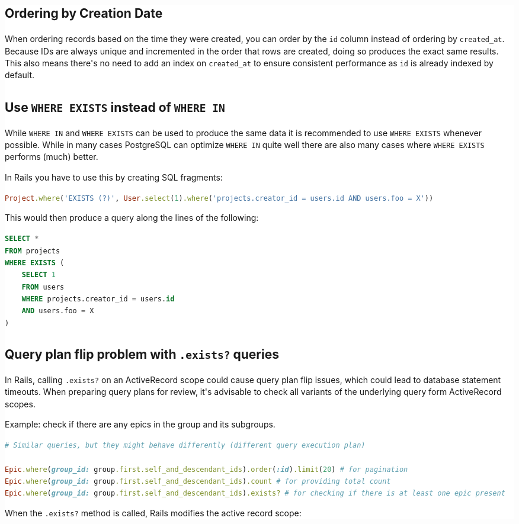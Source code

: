 ## Ordering by Creation Date

When ordering records based on the time they were created, you can order
by the `id` column instead of ordering by `created_at`. Because IDs are always
unique and incremented in the order that rows are created, doing so produces the
exact same results. This also means there's no need to add an index on
`created_at` to ensure consistent performance as `id` is already indexed by
default.

## Use `WHERE EXISTS` instead of `WHERE IN`

While `WHERE IN` and `WHERE EXISTS` can be used to produce the same data it is
recommended to use `WHERE EXISTS` whenever possible. While in many cases
PostgreSQL can optimize `WHERE IN` quite well there are also many cases where
`WHERE EXISTS` performs (much) better.

In Rails you have to use this by creating SQL fragments:

```ruby
Project.where('EXISTS (?)', User.select(1).where('projects.creator_id = users.id AND users.foo = X'))
```

This would then produce a query along the lines of the following:

```sql
SELECT *
FROM projects
WHERE EXISTS (
    SELECT 1
    FROM users
    WHERE projects.creator_id = users.id
    AND users.foo = X
)
```

## Query plan flip problem with `.exists?` queries

In Rails, calling `.exists?` on an ActiveRecord scope could cause query plan flip issues, which
could lead to database statement timeouts. When preparing query plans for review, it's advisable to
check all variants of the underlying query form ActiveRecord scopes.

Example: check if there are any epics in the group and its subgroups.

```ruby
# Similar queries, but they might behave differently (different query execution plan)

Epic.where(group_id: group.first.self_and_descendant_ids).order(:id).limit(20) # for pagination
Epic.where(group_id: group.first.self_and_descendant_ids).count # for providing total count
Epic.where(group_id: group.first.self_and_descendant_ids).exists? # for checking if there is at least one epic present
```

When the `.exists?` method is called, Rails modifies the active record scope:

